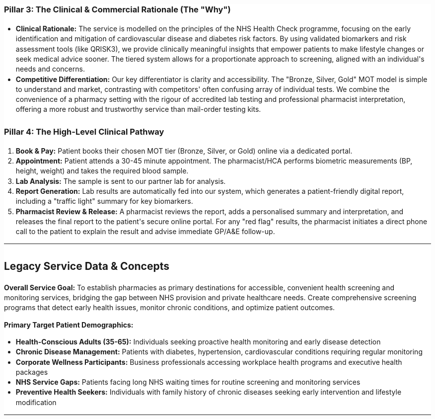 ### Pillar 3: The Clinical & Commercial Rationale (The "Why")

*   **Clinical Rationale:** The service is modelled on the principles of the NHS Health Check programme, focusing on the early identification and mitigation of cardiovascular disease and diabetes risk factors. By using validated biomarkers and risk assessment tools (like QRISK3), we provide clinically meaningful insights that empower patients to make lifestyle changes or seek medical advice sooner. The tiered system allows for a proportionate approach to screening, aligned with an individual's needs and concerns.
*   **Competitive Differentiation:** Our key differentiator is clarity and accessibility. The "Bronze, Silver, Gold" MOT model is simple to understand and market, contrasting with competitors' often confusing array of individual tests. We combine the convenience of a pharmacy setting with the rigour of accredited lab testing and professional pharmacist interpretation, offering a more robust and trustworthy service than mail-order testing kits.

### Pillar 4: The High-Level Clinical Pathway

1.  **Book & Pay:** Patient books their chosen MOT tier (Bronze, Silver, or Gold) online via a dedicated portal.
2.  **Appointment:** Patient attends a 30-45 minute appointment. The pharmacist/HCA performs biometric measurements (BP, height, weight) and takes the required blood sample.
3.  **Lab Analysis:** The sample is sent to our partner lab for analysis.
4.  **Report Generation:** Lab results are automatically fed into our system, which generates a patient-friendly digital report, including a "traffic light" summary for key biomarkers.
5.  **Pharmacist Review & Release:** A pharmacist reviews the report, adds a personalised summary and interpretation, and releases the final report to the patient's secure online portal. For any "red flag" results, the pharmacist initiates a direct phone call to the patient to explain the result and advise immediate GP/A&E follow-up.

---

## Legacy Service Data & Concepts

**Overall Service Goal:** To establish pharmacies as primary destinations for accessible, convenient health screening and monitoring services, bridging the gap between NHS provision and private healthcare needs. Create comprehensive screening programs that detect early health issues, monitor chronic conditions, and optimize patient outcomes.

**Primary Target Patient Demographics:**
*   **Health-Conscious Adults (35-65):** Individuals seeking proactive health monitoring and early disease detection
*   **Chronic Disease Management:** Patients with diabetes, hypertension, cardiovascular conditions requiring regular monitoring
*   **Corporate Wellness Participants:** Business professionals accessing workplace health programs and executive health packages
*   **NHS Service Gaps:** Patients facing long NHS waiting times for routine screening and monitoring services
*   **Preventive Health Seekers:** Individuals with family history of chronic diseases seeking early intervention and lifestyle modification

---

